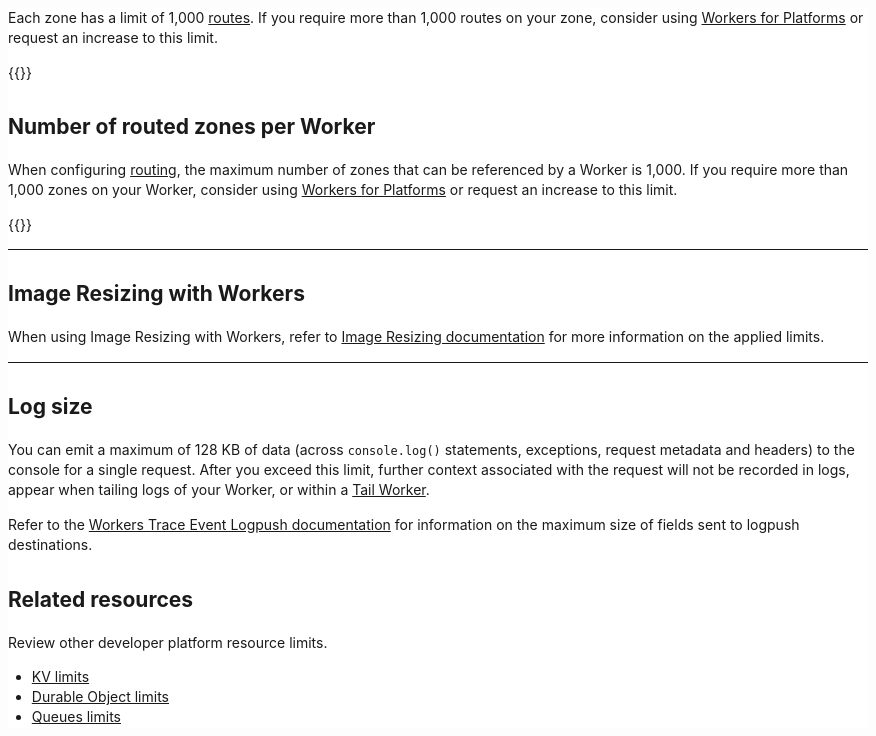 Each zone has a limit of 1,000 [routes](/workers/configuration/routing/routes/). If you require more than 1,000 routes on your zone, consider using [Workers for Platforms](/cloudflare-for-platforms/workers-for-platforms/) or request an increase to this limit.

{{<render file="_limits_increase.md">}}

## Number of routed zones per Worker

When configuring [routing](/workers/configuration/routing/), the maximum number of zones that can be referenced by a Worker is 1,000. If you require more than 1,000 zones on your Worker, consider using [Workers for Platforms](/cloudflare-for-platforms/workers-for-platforms/) or request an increase to this limit.

{{<render file="_limits_increase.md">}}

---

## Image Resizing with Workers 

When using Image Resizing with Workers, refer to [Image Resizing documentation](/images/image-resizing/format-limitations/#limits-per-format) for more information on the applied limits.

---

## Log size

You can emit a maximum of 128 KB of data (across `console.log()` statements, exceptions, request metadata and headers) to the console for a single request. After you exceed this limit, further context associated with the request will not be recorded in logs, appear when tailing logs of your Worker, or within a [Tail Worker](/workers/observability/tail-workers/).

Refer to the [Workers Trace Event Logpush documentation](/workers/observability/logpush/#limits) for information on the maximum size of fields sent to logpush destinations.

## Related resources

Review other developer platform resource limits.

- [KV limits](/kv/platform/limits/)
- [Durable Object limits](/durable-objects/platform/limits/)
- [Queues limits](/queues/platform/limits/)
